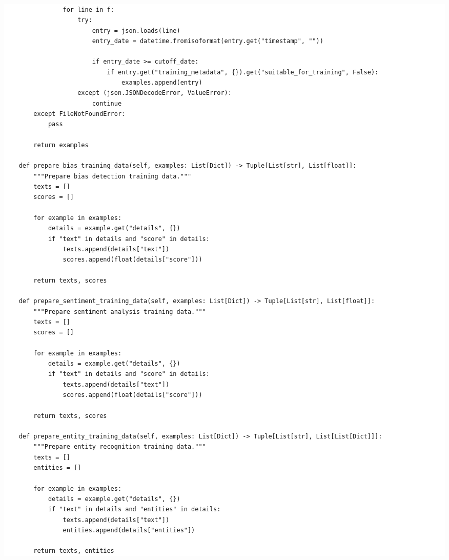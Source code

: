 ```
                for line in f:
                    try:
                        entry = json.loads(line)
                        entry_date = datetime.fromisoformat(entry.get("timestamp", ""))
                        
                        if entry_date >= cutoff_date:
                            if entry.get("training_metadata", {}).get("suitable_for_training", False):
                                examples.append(entry)
                    except (json.JSONDecodeError, ValueError):
                        continue
        except FileNotFoundError:
            pass
        
        return examples
    
    def prepare_bias_training_data(self, examples: List[Dict]) -> Tuple[List[str], List[float]]:
        """Prepare bias detection training data."""
        texts = []
        scores = []
        
        for example in examples:
            details = example.get("details", {})
            if "text" in details and "score" in details:
                texts.append(details["text"])
                scores.append(float(details["score"]))
        
        return texts, scores
    
    def prepare_sentiment_training_data(self, examples: List[Dict]) -> Tuple[List[str], List[float]]:
        """Prepare sentiment analysis training data."""
        texts = []
        scores = []
        
        for example in examples:
            details = example.get("details", {})
            if "text" in details and "score" in details:
                texts.append(details["text"])
                scores.append(float(details["score"]))
        
        return texts, scores
    
    def prepare_entity_training_data(self, examples: List[Dict]) -> Tuple[List[str], List[List[Dict]]]:
        """Prepare entity recognition training data."""
        texts = []
        entities = []
        
        for example in examples:
            details = example.get("details", {})
            if "text" in details and "entities" in details:
                texts.append(details["text"])
                entities.append(details["entities"])
        
        return texts, entities
```
